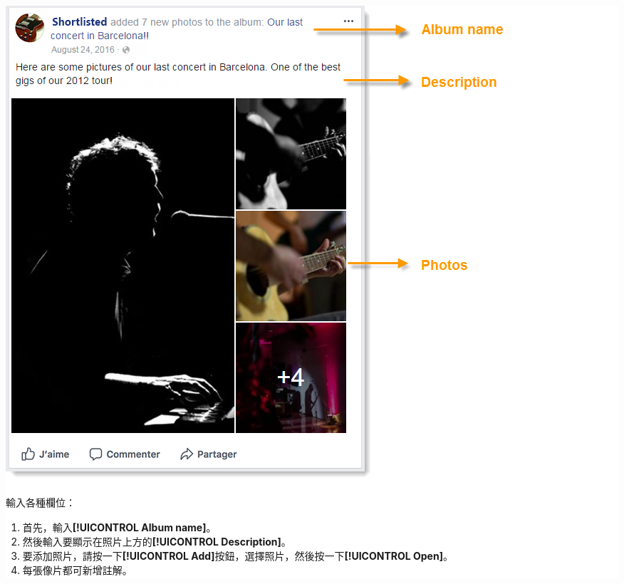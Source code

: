![](assets/social_facebook_delivery_photos_1.png)

輸入各種欄位：

1. 首先，輸入&#x200B;**[!UICONTROL Album name]**。
1. 然後輸入要顯示在照片上方的&#x200B;**[!UICONTROL Description]**。
1. 要添加照片，請按一下&#x200B;**[!UICONTROL Add]**&#x200B;按鈕，選擇照片，然後按一下&#x200B;**[!UICONTROL Open]**。
1. 每張像片都可新增註解。
